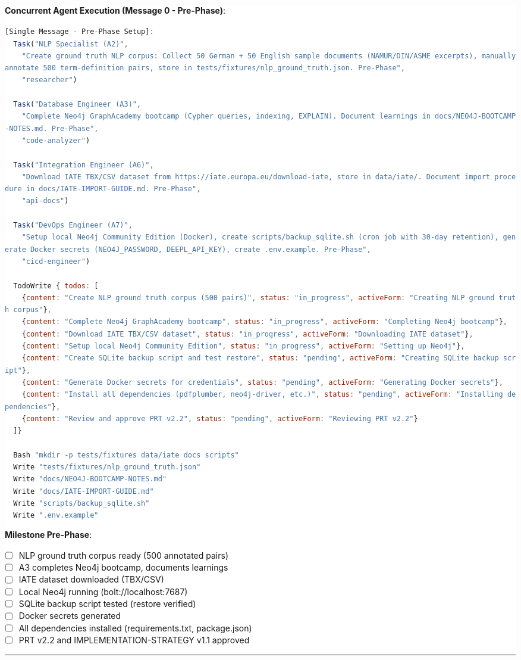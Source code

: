 **Concurrent Agent Execution (Message 0 - Pre-Phase)**:
```javascript
[Single Message - Pre-Phase Setup]:
  Task("NLP Specialist (A2)",
    "Create ground truth NLP corpus: Collect 50 German + 50 English sample documents (NAMUR/DIN/ASME excerpts), manually annotate 500 term-definition pairs, store in tests/fixtures/nlp_ground_truth.json. Pre-Phase",
    "researcher")

  Task("Database Engineer (A3)",
    "Complete Neo4j GraphAcademy bootcamp (Cypher queries, indexing, EXPLAIN). Document learnings in docs/NEO4J-BOOTCAMP-NOTES.md. Pre-Phase",
    "code-analyzer")

  Task("Integration Engineer (A6)",
    "Download IATE TBX/CSV dataset from https://iate.europa.eu/download-iate, store in data/iate/. Document import procedure in docs/IATE-IMPORT-GUIDE.md. Pre-Phase",
    "api-docs")

  Task("DevOps Engineer (A7)",
    "Setup local Neo4j Community Edition (Docker), create scripts/backup_sqlite.sh (cron job with 30-day retention), generate Docker secrets (NEO4J_PASSWORD, DEEPL_API_KEY), create .env.example. Pre-Phase",
    "cicd-engineer")

  TodoWrite { todos: [
    {content: "Create NLP ground truth corpus (500 pairs)", status: "in_progress", activeForm: "Creating NLP ground truth corpus"},
    {content: "Complete Neo4j GraphAcademy bootcamp", status: "in_progress", activeForm: "Completing Neo4j bootcamp"},
    {content: "Download IATE TBX/CSV dataset", status: "in_progress", activeForm: "Downloading IATE dataset"},
    {content: "Setup local Neo4j Community Edition", status: "in_progress", activeForm: "Setting up Neo4j"},
    {content: "Create SQLite backup script and test restore", status: "pending", activeForm: "Creating SQLite backup script"},
    {content: "Generate Docker secrets for credentials", status: "pending", activeForm: "Generating Docker secrets"},
    {content: "Install all dependencies (pdfplumber, neo4j-driver, etc.)", status: "pending", activeForm: "Installing dependencies"},
    {content: "Review and approve PRT v2.2", status: "pending", activeForm: "Reviewing PRT v2.2"}
  ]}

  Bash "mkdir -p tests/fixtures data/iate docs scripts"
  Write "tests/fixtures/nlp_ground_truth.json"
  Write "docs/NEO4J-BOOTCAMP-NOTES.md"
  Write "docs/IATE-IMPORT-GUIDE.md"
  Write "scripts/backup_sqlite.sh"
  Write ".env.example"
```

**Milestone Pre-Phase**:
- [ ] NLP ground truth corpus ready (500 annotated pairs)
- [ ] A3 completes Neo4j bootcamp, documents learnings
- [ ] IATE dataset downloaded (TBX/CSV)
- [ ] Local Neo4j running (bolt://localhost:7687)
- [ ] SQLite backup script tested (restore verified)
- [ ] Docker secrets generated
- [ ] All dependencies installed (requirements.txt, package.json)
- [ ] PRT v2.2 and IMPLEMENTATION-STRATEGY v1.1 approved

---